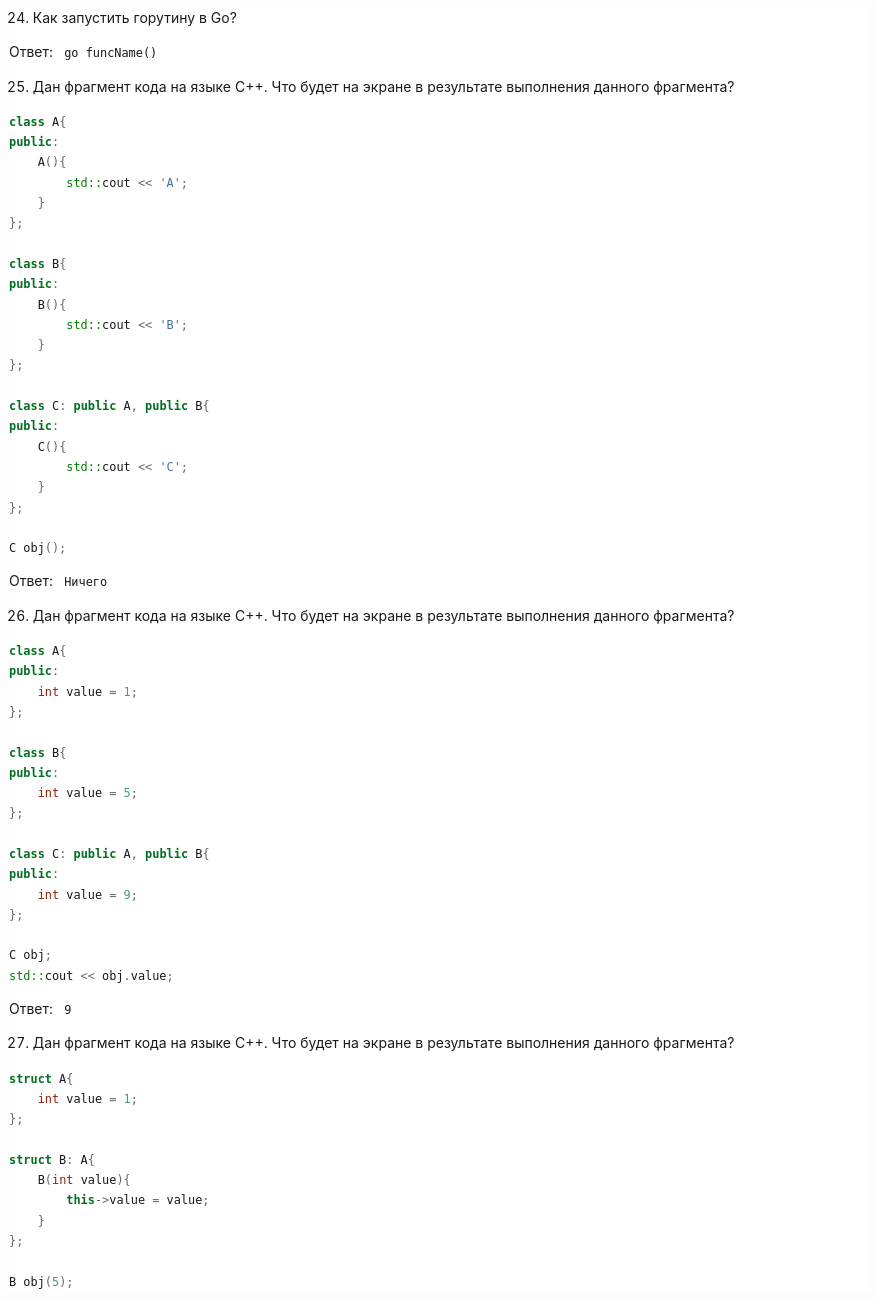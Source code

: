 24) Как запустить горутину в Go?<br>

Ответ: <code> go funcName() </code>

25) Дан фрагмент кода на языке С++. Что будет на экране в результате выполнения данного фрагмента?
```cpp
class A{
public:
    A(){
        std::cout << 'A';
    }
};

class B{
public:
    B(){
        std::cout << 'B';
    }
};

class C: public A, public B{
public:
    C(){
        std::cout << 'C';
    }
};

C obj();
```
Ответ: <code> Ничего </code>

26) Дан фрагмент кода на языке С++. Что будет на экране в результате выполнения данного фрагмента?
```cpp
class A{
public:
    int value = 1;
};

class B{
public:
    int value = 5;
};

class C: public A, public B{
public:
    int value = 9;
};

C obj;
std::cout << obj.value;
```
Ответ: <code> 9 </code>

27) Дан фрагмент кода на языке С++. Что будет на экране в результате выполнения данного фрагмента?
```cpp
struct А{
    int value = 1;
};

struct B: A{
    B(int value){
        this->value = value;
    }
};

B obj(5);
```